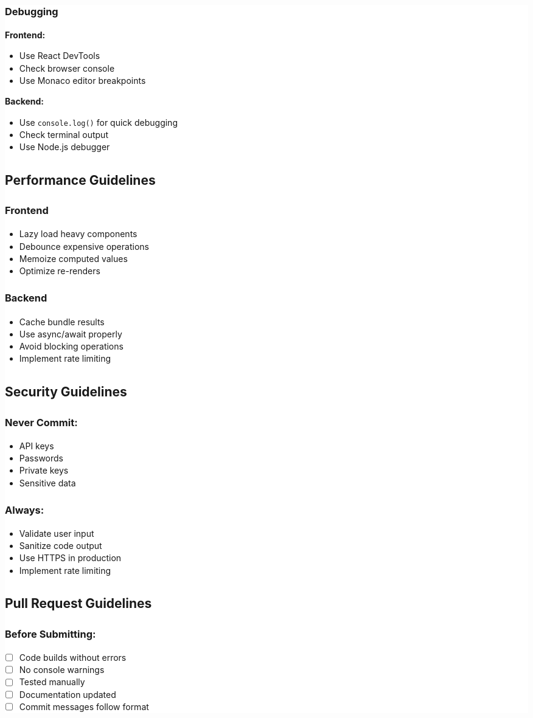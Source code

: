 ### Debugging

**Frontend:**
- Use React DevTools
- Check browser console
- Use Monaco editor breakpoints

**Backend:**
- Use `console.log()` for quick debugging
- Check terminal output
- Use Node.js debugger

## Performance Guidelines

### Frontend
- Lazy load heavy components
- Debounce expensive operations
- Memoize computed values
- Optimize re-renders

### Backend
- Cache bundle results
- Use async/await properly
- Avoid blocking operations
- Implement rate limiting

## Security Guidelines

### Never Commit:
- API keys
- Passwords
- Private keys
- Sensitive data

### Always:
- Validate user input
- Sanitize code output
- Use HTTPS in production
- Implement rate limiting

## Pull Request Guidelines

### Before Submitting:
- [ ] Code builds without errors
- [ ] No console warnings
- [ ] Tested manually
- [ ] Documentation updated
- [ ] Commit messages follow format
